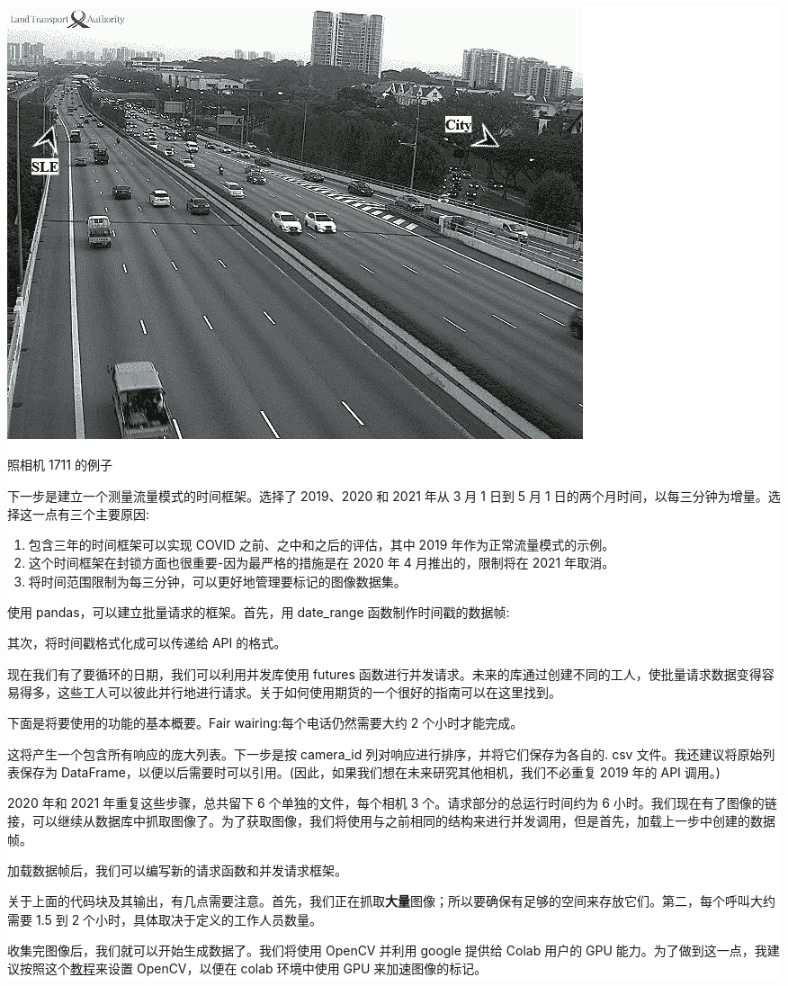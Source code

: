 ![](img/00e1cc1964f45c25fdaf77b5c7d26bdf.png)

照相机 1711 的例子

下一步是建立一个测量流量模式的时间框架。选择了 2019、2020 和 2021 年从 3 月 1 日到 5 月 1 日的两个月时间，以每三分钟为增量。选择这一点有三个主要原因:

1.  包含三年的时间框架可以实现 COVID 之前、之中和之后的评估，其中 2019 年作为正常流量模式的示例。
2.  这个时间框架在封锁方面也很重要-因为最严格的措施是在 2020 年 4 月推出的，限制将在 2021 年取消。
3.  将时间范围限制为每三分钟，可以更好地管理要标记的图像数据集。

使用 pandas，可以建立批量请求的框架。首先，用 date_range 函数制作时间戳的数据帧:

其次，将时间戳格式化成可以传递给 API 的格式。

现在我们有了要循环的日期，我们可以利用并发库使用 futures 函数进行并发请求。未来的库通过创建不同的工人，使批量请求数据变得容易得多，这些工人可以彼此并行地进行请求。关于如何使用期货的一个很好的指南可以在这里找到。

下面是将要使用的功能的基本概要。Fair wairing:每个电话仍然需要大约 2 个小时才能完成。

这将产生一个包含所有响应的庞大列表。下一步是按 camera_id 列对响应进行排序，并将它们保存为各自的. csv 文件。我还建议将原始列表保存为 DataFrame，以便以后需要时可以引用。(因此，如果我们想在未来研究其他相机，我们不必重复 2019 年的 API 调用。)

2020 年和 2021 年重复这些步骤，总共留下 6 个单独的文件，每个相机 3 个。请求部分的总运行时间约为 6 小时。我们现在有了图像的链接，可以继续从数据库中抓取图像了。为了获取图像，我们将使用与之前相同的结构来进行并发调用，但是首先，加载上一步中创建的数据帧。

加载数据帧后，我们可以编写新的请求函数和并发请求框架。

关于上面的代码块及其输出，有几点需要注意。首先，我们正在抓取**大量**图像；所以要确保有足够的空间来存放它们。第二，每个呼叫大约需要 1.5 到 2 个小时，具体取决于定义的工作人员数量。

收集完图像后，我们就可以开始生成数据了。我们将使用 OpenCV 并利用 google 提供给 Colab 用户的 GPU 能力。为了做到这一点，我建议按照这个[教程](/how-to-use-opencv-with-gpu-on-colab-25594379945f)来设置 OpenCV，以便在 colab 环境中使用 GPU 来加速图像的标记。
